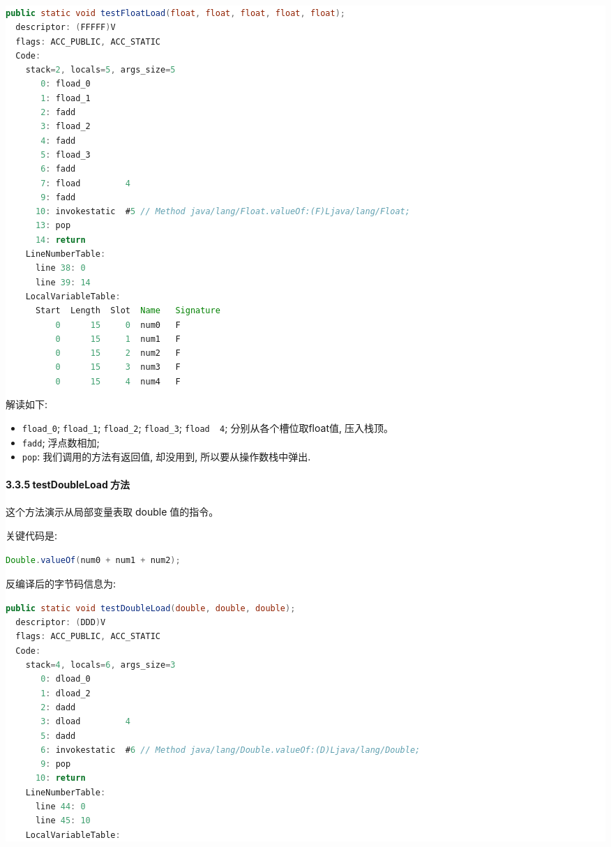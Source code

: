 
```java
public static void testFloatLoad(float, float, float, float, float);
  descriptor: (FFFFF)V
  flags: ACC_PUBLIC, ACC_STATIC
  Code:
    stack=2, locals=5, args_size=5
       0: fload_0
       1: fload_1
       2: fadd
       3: fload_2
       4: fadd
       5: fload_3
       6: fadd
       7: fload         4
       9: fadd
      10: invokestatic  #5 // Method java/lang/Float.valueOf:(F)Ljava/lang/Float;
      13: pop
      14: return
    LineNumberTable:
      line 38: 0
      line 39: 14
    LocalVariableTable:
      Start  Length  Slot  Name   Signature
          0      15     0  num0   F
          0      15     1  num1   F
          0      15     2  num2   F
          0      15     3  num3   F
          0      15     4  num4   F
```

解读如下:

- `fload_0`; `fload_1`; `fload_2`; `fload_3`; `fload  4`; 分别从各个槽位取float值, 压入栈顶。
- `fadd`; 浮点数相加;
- `pop`: 我们调用的方法有返回值, 却没用到, 所以要从操作数栈中弹出.



#### 3.3.5 testDoubleLoad 方法

这个方法演示从局部变量表取 double 值的指令。

关键代码是:

```java
Double.valueOf(num0 + num1 + num2);
```

反编译后的字节码信息为:


```java
public static void testDoubleLoad(double, double, double);
  descriptor: (DDD)V
  flags: ACC_PUBLIC, ACC_STATIC
  Code:
    stack=4, locals=6, args_size=3
       0: dload_0
       1: dload_2
       2: dadd
       3: dload         4
       5: dadd
       6: invokestatic  #6 // Method java/lang/Double.valueOf:(D)Ljava/lang/Double;
       9: pop
      10: return
    LineNumberTable:
      line 44: 0
      line 45: 10
    LocalVariableTable:
```